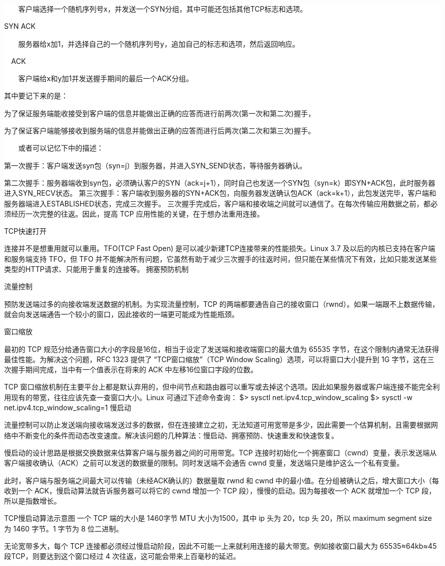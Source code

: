 　　客户端选择一个随机序列号x，并发送一个SYN分组，其中可能还包括其他TCP标志和选项。

SYN ACK

　　服务器给x加1，并选择自己的一个随机序列号y，追加自己的标志和选项，然后返回响应。

　ACK

　　客户端给x和y加1并发送握手期间的最后一个ACK分组。

其中要记下来的是：

为了保证服务端能收接受到客户端的信息并能做出正确的应答而进行前两次(第一次和第二次)握手，

为了保证客户端能够接收到服务端的信息并能做出正确的应答而进行后两次(第二次和第三次)握手。

　　或者可以记忆下中的描述：

第一次握手：客户端发送syn包（syn=j）到服务器，并进入SYN_SEND状态，等待服务器确认。

第二次握手：服务器端收到syn包，必须确认客户的SYN（ack=j+1），同时自己也发送一个SYN包（syn=k）即SYN+ACK包，此时服务器进入SYN_RECV状态。
第三次握手：客户端收到服务器的SYN+ACK包，向服务器发送确认包ACK（ack=k+1），此包发送完毕，客户端和服务器端进入ESTABLISHED状态，完成三次握手。
三次握手完成后，客户端和接收端之间就可以通信了。在每次传输应用数据之前，都必须经历一次完整的往返。因此，提高 TCP 应用性能的关键，在于想办法重用连接。

TCP快速打开

连接并不是想重用就可以重用。TFO(TCP Fast Open) 是可以减少新建TCP连接带来的性能损失。Linux 3.7 及以后的内核已支持在客户端和服务端支持 TFO，但 TFO 并不能解决所有问题，它虽然有助于减少三次握手的往返时间，但只能在某些情况下有效，比如只能发送某些类型的HTTP请求、只能用于重复的连接等。
拥塞预防机制

流量控制

预防发送端过多的向接收端发送数据的机制。为实现流量控制，TCP 的两端都要通告自己的接收窗口（rwnd）。如果一端跟不上数据传输，就会向发送端通告一个较小的窗口，因此接收的一端更可能成为性能瓶颈。

窗口缩放

最初的 TCP 规范分给通告窗口大小的字段是16位，相当于设定了发送端和接收端窗口的最大值为 65535 字节，在这个限制内通常无法获得最佳性能。为解决这个问题，RFC 1323 提供了 “TCP窗口缩放”（TCP Window Scaling）选项，可以将窗口大小提升到 1G 字节，这在三次握手期间完成，当中有一个值表示在将来的 ACK 中左移16位窗口字段的位数。

TCP 窗口缩放机制在主要平台上都是默认弃用的，但中间节点和路由器可以重写或去掉这个选项。因此如果服务器或客户端连接不能完全利用现有的带宽，往往应该先查一查窗口大小。Linux 可通过下述命令查询：
$> sysctl net.ipv4.tcp_window_scaling
$> sysctl -w net.ipv4.tcp_window_scaling=1
慢启动

流量控制可以防止发送端向接收端发送过多的数据，但在连接建立之初，无法知道可用宽带是多少，因此需要一个估算机制，且需要根据网络中不断变化的条件而动态改变速度。解决该问题的几种算法：慢启动、拥塞预防、快速重发和快速恢复。

慢启动的设计思路是根据交换数据来估算客户端与服务器之间的可用带宽。TCP 连接时初始化一个拥塞窗口（cwnd）变量，表示发送端从客户端接收确认（ACK）之前可以发送的数据量的限制。同时发送端不会通告 cwnd 变量，发送端只是维护这么一个私有变量。

此时，客户端与服务端之间最大可以传输（未经ACK确认的）数据量取 rwnd 和 cwnd 中的最小值。在分组被确认之后，增大窗口大小（每收到一个 ACK，慢启动算法就告诉服务器可以将它的 cwnd 增加一个 TCP 段），慢慢的启动。因为每接收一个 ACK 就增加一个 TCP 段，所以是指数增长。



TCP慢启动算法示意图
一个 TCP 端的大小是 1460字节 
MTU 大小为1500，其中 ip 头为 20，tcp 头 20，所以 maximum segment size 为 1460 字节。1 字节为 8 位二进制。

无论宽带多大，每个 TCP 连接都必须经过慢启动阶段，因此不可能一上来就利用连接的最大带宽。例如接收窗口最大为 65535≈64kb≈45段TCP，则要达到这个窗口经过 4 次往返，这可能会带来上百毫秒的延迟。
